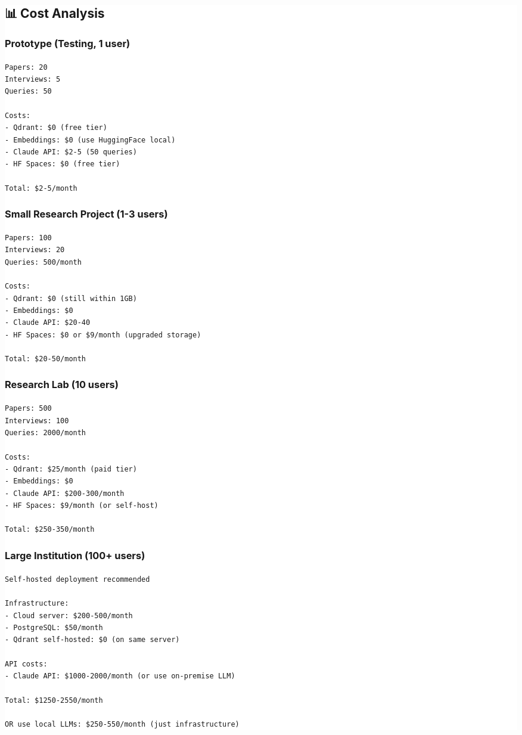 
## 📊 Cost Analysis

### Prototype (Testing, 1 user)
```
Papers: 20
Interviews: 5
Queries: 50

Costs:
- Qdrant: $0 (free tier)
- Embeddings: $0 (use HuggingFace local)
- Claude API: $2-5 (50 queries)
- HF Spaces: $0 (free tier)

Total: $2-5/month
```

### Small Research Project (1-3 users)
```
Papers: 100
Interviews: 20
Queries: 500/month

Costs:
- Qdrant: $0 (still within 1GB)
- Embeddings: $0
- Claude API: $20-40
- HF Spaces: $0 or $9/month (upgraded storage)

Total: $20-50/month
```

### Research Lab (10 users)
```
Papers: 500
Interviews: 100
Queries: 2000/month

Costs:
- Qdrant: $25/month (paid tier)
- Embeddings: $0
- Claude API: $200-300/month
- HF Spaces: $9/month (or self-host)

Total: $250-350/month
```

### Large Institution (100+ users)
```
Self-hosted deployment recommended

Infrastructure:
- Cloud server: $200-500/month
- PostgreSQL: $50/month
- Qdrant self-hosted: $0 (on same server)

API costs:
- Claude API: $1000-2000/month (or use on-premise LLM)

Total: $1250-2550/month

OR use local LLMs: $250-550/month (just infrastructure)
```